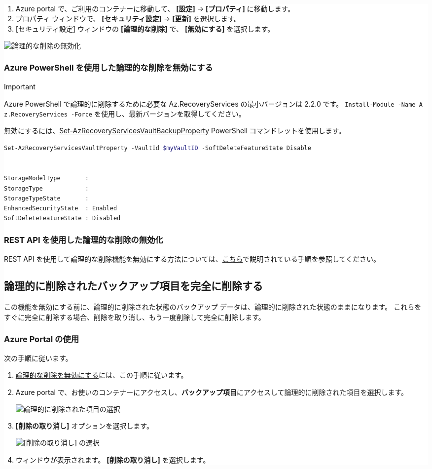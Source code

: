 1. Azure portal で、ご利用のコンテナーに移動して、 **[設定]**  ->  **[プロパティ]** に移動します。
2. プロパティ ウィンドウで、 **[セキュリティ設定]**  ->  **[更新]** を選択します。  
3. [セキュリティ設定] ウィンドウの **[論理的な削除]** で、 **[無効にする]** を選択します。

![論理的な削除の無効化](./media/backup-azure-security-feature-cloud/disable-soft-delete.png)

### <a name="disabling-soft-delete-using-azure-powershell"></a>Azure PowerShell を使用した論理的な削除を無効にする

> [!IMPORTANT]
> Azure PowerShell で論理的に削除するために必要な Az.RecoveryServices の最小バージョンは 2.2.0 です。 ```Install-Module -Name Az.RecoveryServices -Force``` を使用し、最新バージョンを取得してください。

無効にするには、[Set-AzRecoveryServicesVaultBackupProperty](/powershell/module/az.recoveryservices/set-azrecoveryservicesbackupproperty) PowerShell コマンドレットを使用します。

```powershell
Set-AzRecoveryServicesVaultProperty -VaultId $myVaultID -SoftDeleteFeatureState Disable


StorageModelType       :
StorageType            :
StorageTypeState       :
EnhancedSecurityState  : Enabled
SoftDeleteFeatureState : Disabled
```

### <a name="disabling-soft-delete-using-rest-api"></a>REST API を使用した論理的な削除の無効化

REST API を使用して論理的な削除機能を無効にする方法については、[こちら](use-restapi-update-vault-properties.md#update-soft-delete-state-using-rest-api)で説明されている手順を参照してください。

## <a name="permanently-deleting-soft-deleted-backup-items"></a>論理的に削除されたバックアップ項目を完全に削除する

この機能を無効にする前に、論理的に削除された状態のバックアップ データは、論理的に削除された状態のままになります。 これらをすぐに完全に削除する場合、削除を取り消し、もう一度削除して完全に削除します。

### <a name="using-azure-portal"></a>Azure Portal の使用

次の手順に従います。

1. [論理的な削除を無効にする](#enabling-and-disabling-soft-delete)には、この手順に従います。

2. Azure portal で、お使いのコンテナーにアクセスし、**バックアップ項目**にアクセスして論理的に削除された項目を選択します。

   ![論理的に削除された項目の選択](./media/backup-azure-security-feature-cloud/vm-soft-delete.png)

3. **[削除の取り消し]** オプションを選択します。

   ![[削除の取り消し] の選択](./media/backup-azure-security-feature-cloud/choose-undelete.png)

4. ウィンドウが表示されます。 **[削除の取り消し]** を選択します。
